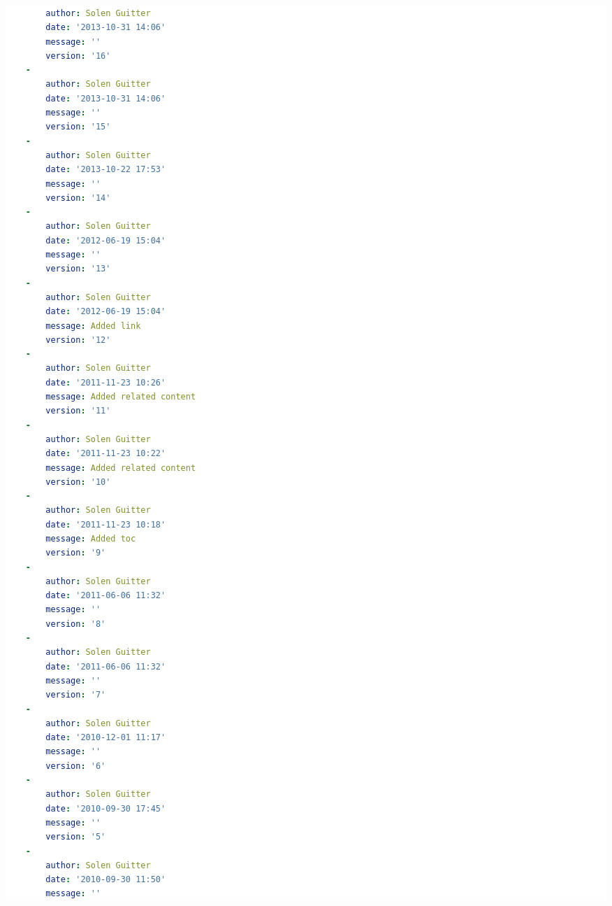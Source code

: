 ```yaml
        author: Solen Guitter
        date: '2013-10-31 14:06'
        message: ''
        version: '16'
    -
        author: Solen Guitter
        date: '2013-10-31 14:06'
        message: ''
        version: '15'
    -
        author: Solen Guitter
        date: '2013-10-22 17:53'
        message: ''
        version: '14'
    -
        author: Solen Guitter
        date: '2012-06-19 15:04'
        message: ''
        version: '13'
    -
        author: Solen Guitter
        date: '2012-06-19 15:04'
        message: Added link
        version: '12'
    -
        author: Solen Guitter
        date: '2011-11-23 10:26'
        message: Added related content
        version: '11'
    -
        author: Solen Guitter
        date: '2011-11-23 10:22'
        message: Added related content
        version: '10'
    -
        author: Solen Guitter
        date: '2011-11-23 10:18'
        message: Added toc
        version: '9'
    -
        author: Solen Guitter
        date: '2011-06-06 11:32'
        message: ''
        version: '8'
    -
        author: Solen Guitter
        date: '2011-06-06 11:32'
        message: ''
        version: '7'
    -
        author: Solen Guitter
        date: '2010-12-01 11:17'
        message: ''
        version: '6'
    -
        author: Solen Guitter
        date: '2010-09-30 17:45'
        message: ''
        version: '5'
    -
        author: Solen Guitter
        date: '2010-09-30 11:50'
        message: ''
```